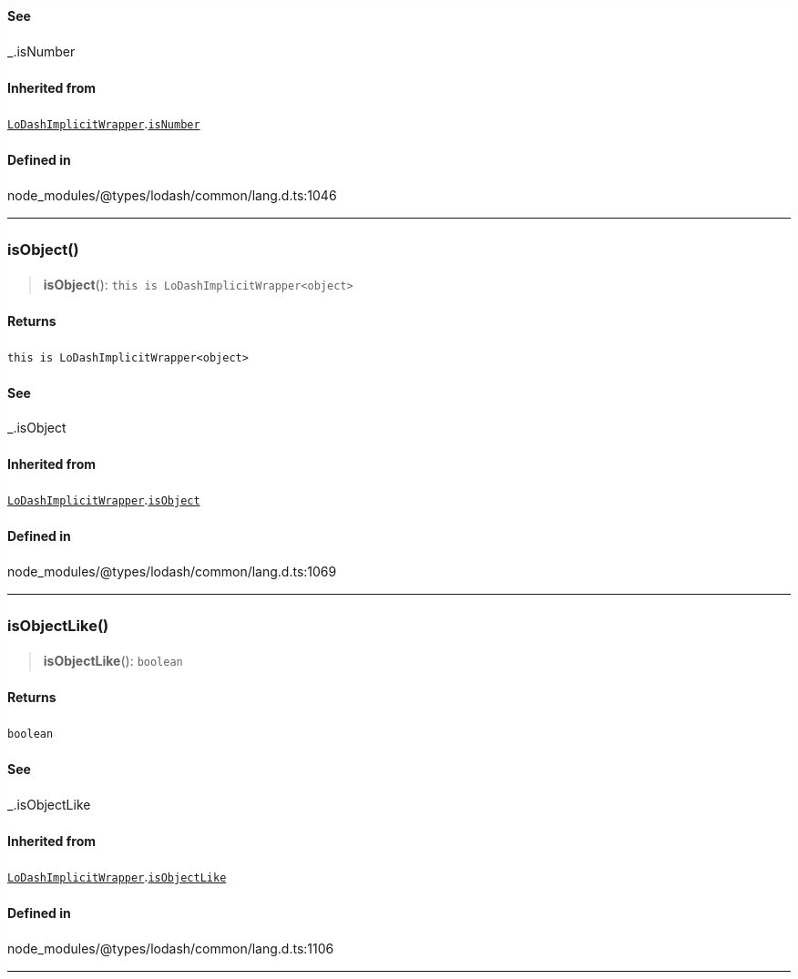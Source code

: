 #### See

\_.isNumber

#### Inherited from

[`LoDashImplicitWrapper`](LoDashImplicitWrapper.md).[`isNumber`](LoDashImplicitWrapper.md#isnumber)

#### Defined in

node_modules/@types/lodash/common/lang.d.ts:1046

---

### isObject()

> **isObject**(): `this is LoDashImplicitWrapper<object>`

#### Returns

`this is LoDashImplicitWrapper<object>`

#### See

\_.isObject

#### Inherited from

[`LoDashImplicitWrapper`](LoDashImplicitWrapper.md).[`isObject`](LoDashImplicitWrapper.md#isobject)

#### Defined in

node_modules/@types/lodash/common/lang.d.ts:1069

---

### isObjectLike()

> **isObjectLike**(): `boolean`

#### Returns

`boolean`

#### See

\_.isObjectLike

#### Inherited from

[`LoDashImplicitWrapper`](LoDashImplicitWrapper.md).[`isObjectLike`](LoDashImplicitWrapper.md#isobjectlike)

#### Defined in

node_modules/@types/lodash/common/lang.d.ts:1106

---